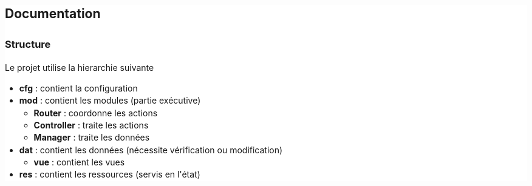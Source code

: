 ## Documentation
### Structure
Le projet utilise la hierarchie suivante

- **cfg** : contient la configuration
- **mod** : contient les modules (partie exécutive)
  - **Router** : coordonne les actions
  - **Controller** : traite les actions
  - **Manager** : traite les données
- **dat** : contient les données (nécessite vérification ou modification)
  - **vue** : contient les vues
- **res** : contient les ressources (servis en l'état)
